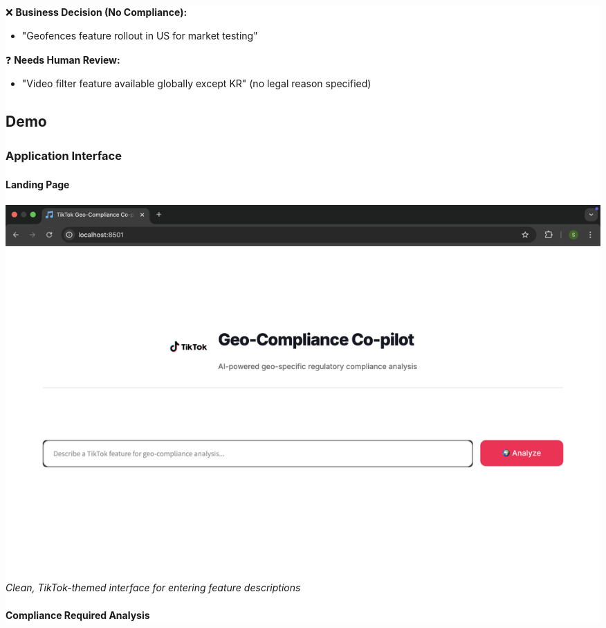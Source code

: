 ❌ **Business Decision (No Compliance):**
- "Geofences feature rollout in US for market testing"

❓ **Needs Human Review:**
- "Video filter feature available globally except KR" (no legal reason specified)

## Demo

### Application Interface

#### Landing Page
![Landing Page](landing_page.png)
*Clean, TikTok-themed interface for entering feature descriptions*

#### Compliance Required Analysis